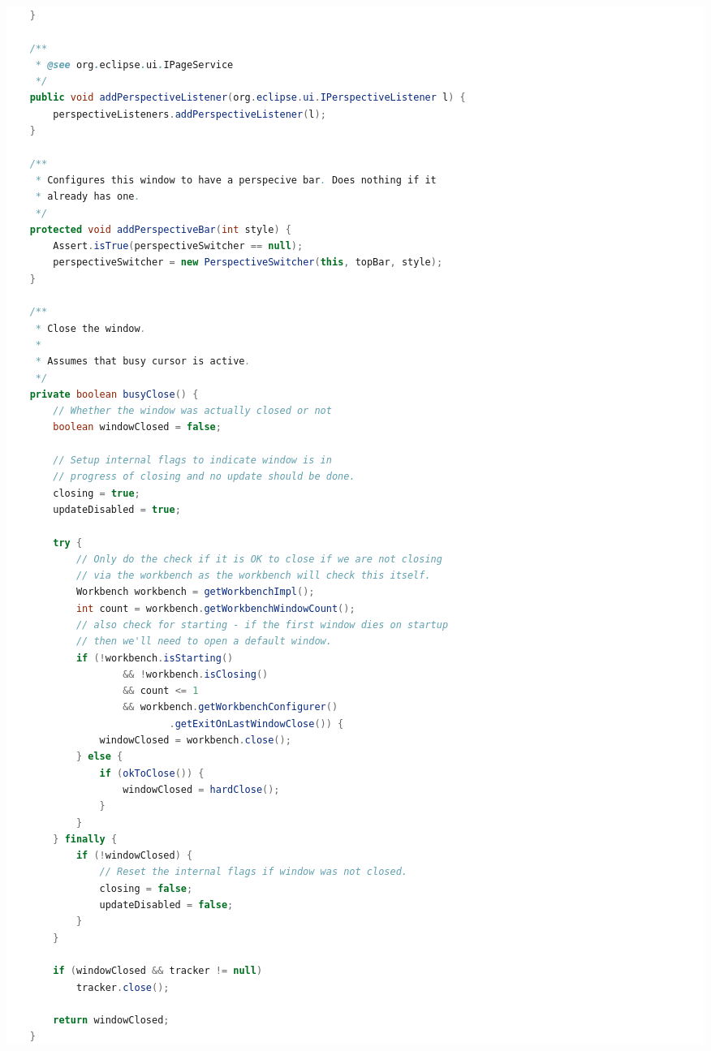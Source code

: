 ```java
	}

	/**
	 * @see org.eclipse.ui.IPageService
	 */
	public void addPerspectiveListener(org.eclipse.ui.IPerspectiveListener l) {
		perspectiveListeners.addPerspectiveListener(l);
	}

	/**
	 * Configures this window to have a perspecive bar. Does nothing if it
	 * already has one.
	 */
	protected void addPerspectiveBar(int style) {
		Assert.isTrue(perspectiveSwitcher == null);
		perspectiveSwitcher = new PerspectiveSwitcher(this, topBar, style);
	}

	/**
	 * Close the window.
	 * 
	 * Assumes that busy cursor is active.
	 */
	private boolean busyClose() {
		// Whether the window was actually closed or not
		boolean windowClosed = false;

		// Setup internal flags to indicate window is in
		// progress of closing and no update should be done.
		closing = true;
		updateDisabled = true;

		try {
			// Only do the check if it is OK to close if we are not closing
			// via the workbench as the workbench will check this itself.
			Workbench workbench = getWorkbenchImpl();
			int count = workbench.getWorkbenchWindowCount();
			// also check for starting - if the first window dies on startup
			// then we'll need to open a default window.
			if (!workbench.isStarting()
					&& !workbench.isClosing()
					&& count <= 1
					&& workbench.getWorkbenchConfigurer()
							.getExitOnLastWindowClose()) {
				windowClosed = workbench.close();
			} else {
				if (okToClose()) {
					windowClosed = hardClose();
				}
			}
		} finally {
			if (!windowClosed) {
				// Reset the internal flags if window was not closed.
				closing = false;
				updateDisabled = false;
			}
		}

		if (windowClosed && tracker != null)
			tracker.close();

		return windowClosed;
	}
```